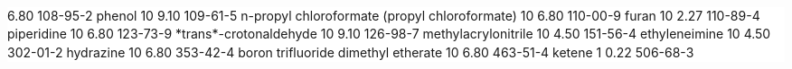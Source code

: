 <td>6.80</td>
</tr>
<tr>
<td>108-95-2</td>
<td>phenol</td>
<td>10</td>
<td>9.10</td>
</tr>
<tr>
<td>109-61-5</td>
<td>n-propyl chloroformate (propyl chloroformate)</td>
<td>10</td>
<td>6.80</td>
</tr>
<tr>
<td>110-00-9</td>
<td>furan</td>
<td>10</td>
<td>2.27</td>
</tr>
<tr>
<td>110-89-4</td>
<td>piperidine</td>
<td>10</td>
<td>6.80</td>
</tr>
<tr>
<td>123-73-9</td>
<td>*trans*-crotonaldehyde</td>
<td>10</td>
<td>9.10</td>
</tr>
<tr>
<td>126-98-7</td>
<td>methylacrylonitrile</td>
<td>10</td>
<td>4.50</td>
</tr>
<tr>
<td>151-56-4</td>
<td>ethyleneimine</td>
<td>10</td>
<td>4.50</td>
</tr>
<tr>
<td>302-01-2</td>
<td>hydrazine</td>
<td>10</td>
<td>6.80</td>
</tr>
<tr>
<td>353-42-4</td>
<td>boron trifluoride dimethyl etherate</td>
<td>10</td>
<td>6.80</td>
</tr>
<tr>
<td>463-51-4</td>
<td>ketene</td>
<td>1</td>
<td>0.22</td>
</tr>
<tr>
<td>506-68-3</td>